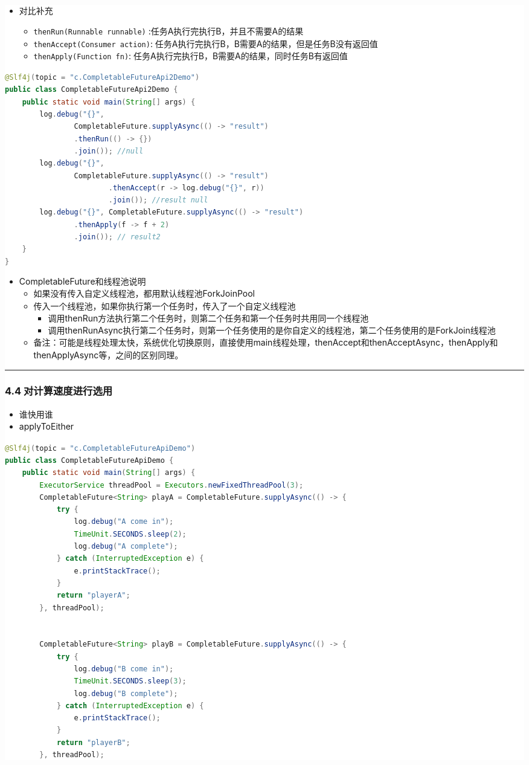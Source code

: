 - 对比补充
	
	- `thenRun(Runnable runnable)` :任务A执行完执行B，并且不需要A的结果
	- `thenAccept(Consumer action)`: 任务A执行完执行B，B需要A的结果，但是任务B没有返回值
	- `thenApply(Function fn)`: 任务A执行完执行B，B需要A的结果，同时任务B有返回值

```java
@Slf4j(topic = "c.CompletableFutureApi2Demo")
public class CompletableFutureApi2Demo {
    public static void main(String[] args) {
        log.debug("{}",
                CompletableFuture.supplyAsync(() -> "result")
                .thenRun(() -> {})
                .join()); //null
        log.debug("{}",
                CompletableFuture.supplyAsync(() -> "result")
                        .thenAccept(r -> log.debug("{}", r))
                        .join()); //result null
        log.debug("{}", CompletableFuture.supplyAsync(() -> "result")
                .thenApply(f -> f + 2)
                .join()); // result2
    }
}
```

- CompletableFuture和线程池说明
	- 如果没有传入自定义线程池，都用默认线程池ForkJoinPool
	- 传入一个线程池，如果你执行第一个任务时，传入了一个自定义线程池
		- 调用thenRun方法执行第二个任务时，则第二个任务和第一个任务时共用同一个线程池
		- 调用thenRunAsync执行第二个任务时，则第一个任务使用的是你自定义的线程池，第二个任务使用的是ForkJoin线程池
	- 备注：可能是线程处理太快，系统优化切换原则，直接使用main线程处理，thenAccept和thenAcceptAsync，thenApply和thenApplyAsync等，之间的区别同理。

---

### 4.4 对计算速度进行选用

- 谁快用谁
- applyToEither

```java
@Slf4j(topic = "c.CompletableFutureApiDemo")
public class CompletableFutureApiDemo {
    public static void main(String[] args) {
        ExecutorService threadPool = Executors.newFixedThreadPool(3);
        CompletableFuture<String> playA = CompletableFuture.supplyAsync(() -> {
            try {
                log.debug("A come in");
                TimeUnit.SECONDS.sleep(2);
                log.debug("A complete");
            } catch (InterruptedException e) {
                e.printStackTrace();
            }
            return "playerA";
        }, threadPool);


        CompletableFuture<String> playB = CompletableFuture.supplyAsync(() -> {
            try {
                log.debug("B come in");
                TimeUnit.SECONDS.sleep(3);
                log.debug("B complete");
            } catch (InterruptedException e) {
                e.printStackTrace();
            }
            return "playerB";
        }, threadPool);
```